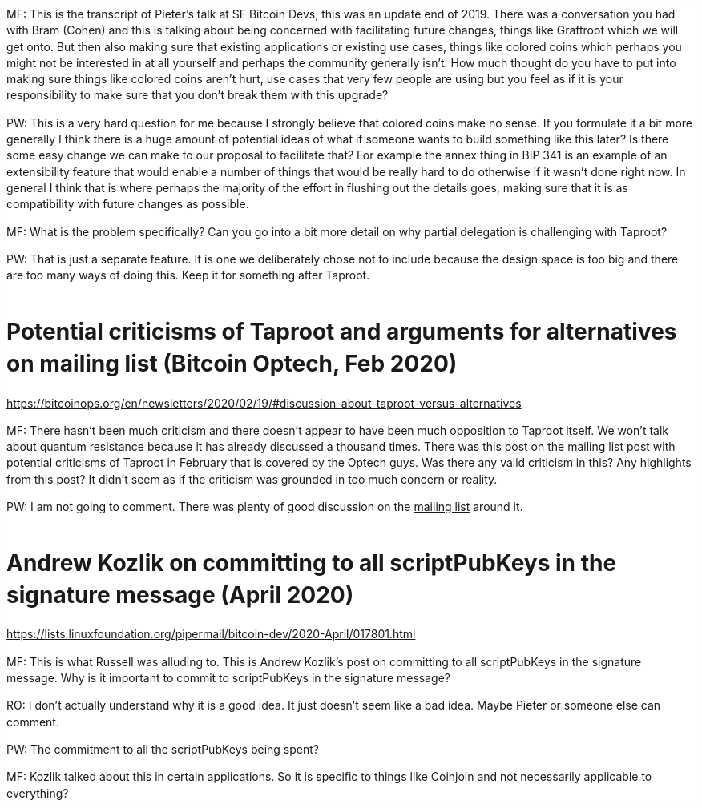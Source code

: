 MF: This is the transcript of Pieter’s talk at SF Bitcoin Devs, this was an update end of 2019. There was a conversation you had with Bram (Cohen) and this is talking about being concerned with facilitating future changes, things like Graftroot which we will get onto. But then also making sure that existing applications or existing use cases, things like colored coins which perhaps you might not be interested in at all yourself and perhaps the community generally isn’t. How much thought do you have to put into making sure things like colored coins aren’t hurt, use cases that very few people are using but you feel as if it is your responsibility to make sure that you don’t break them with this upgrade?

PW: This is a very hard question for me because I strongly believe that colored coins make no sense. If you formulate it a bit more generally I think there is a huge amount of potential ideas of what if someone wants to build something like this later? Is there some easy change we can make to our proposal to facilitate that? For example the annex thing in BIP 341 is an example of an extensibility feature that would enable a number of things that would be really hard to do otherwise if it wasn’t done right now. In general I think that is where perhaps the majority of the effort in flushing out the details goes, making sure that it is as compatibility with future changes as possible. 

MF: What is the problem specifically? Can you go into a bit more detail on why partial delegation is challenging with Taproot?

PW: That is just a separate feature. It is one we deliberately chose not to include because the design space is too big and there are too many ways of doing this. Keep it for something after Taproot. 

# Potential criticisms of Taproot and arguments for alternatives on mailing list (Bitcoin Optech, Feb 2020)

https://bitcoinops.org/en/newsletters/2020/02/19/#discussion-about-taproot-versus-alternatives

MF: There hasn’t been much criticism and there doesn’t appear to have been much opposition to Taproot itself. We won’t talk about [quantum resistance](https://bitcoin.stackexchange.com/questions/91049/why-does-hashing-public-keys-not-actually-provide-any-quantum-resistance) because it has already discussed a thousand times. There was this post on the mailing list post with potential criticisms of Taproot in February that is covered by the Optech guys. Was there any valid criticism in this? Any highlights from this post? It didn’t seem as if the criticism was grounded in too much concern or reality.

PW: I am not going to comment. There was plenty of good discussion on the [mailing list](https://lists.linuxfoundation.org/pipermail/bitcoin-dev/2020-February/017618.html) around it.

# Andrew Kozlik on committing to all scriptPubKeys in the signature message (April 2020)

https://lists.linuxfoundation.org/pipermail/bitcoin-dev/2020-April/017801.html

MF: This is what Russell was alluding to. This is Andrew Kozlik’s post on committing to all scriptPubKeys in the signature message. Why is it important to commit to scriptPubKeys in the signature message?

RO: I don’t actually understand why it is a good idea. It just doesn’t seem like a bad idea. Maybe Pieter or someone else can comment.

PW: The commitment to all the scriptPubKeys being spent?

MF: Kozlik talked about this in certain applications. So it is specific to things like Coinjoin and not necessarily applicable to everything?
